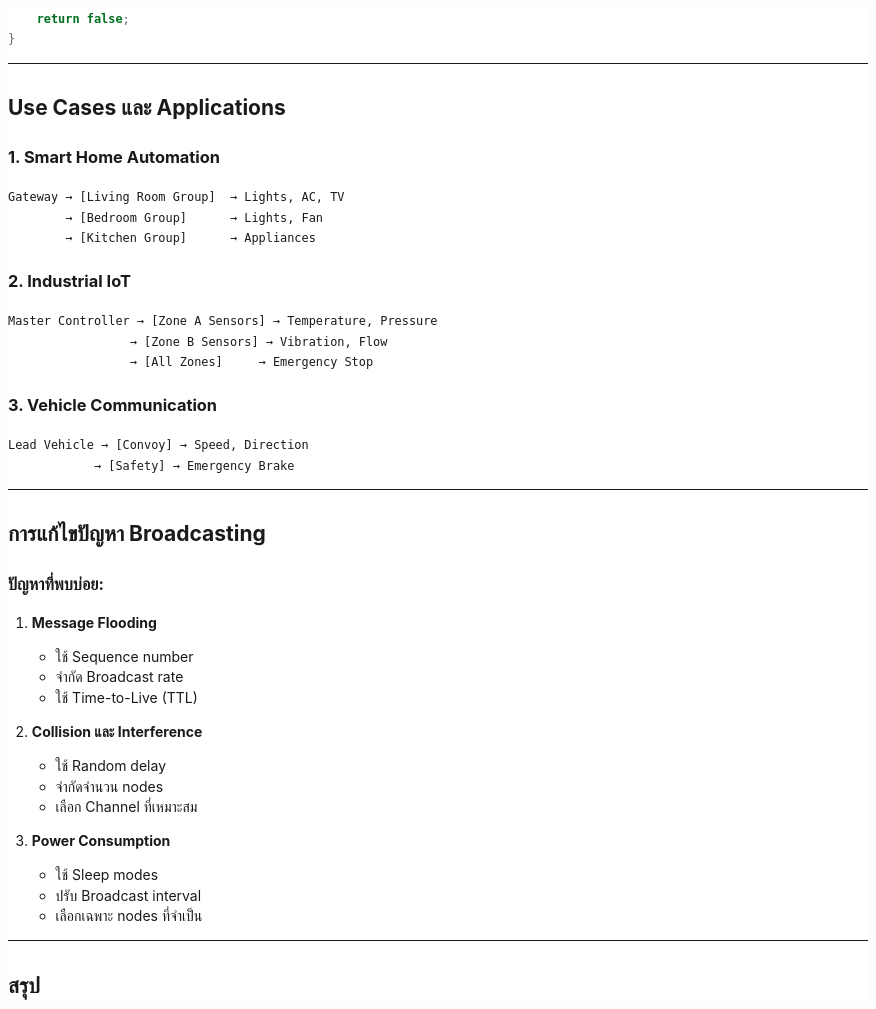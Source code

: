 ```c
    return false;
}
```

---

## Use Cases และ Applications

### 1. Smart Home Automation
```
Gateway → [Living Room Group]  → Lights, AC, TV
        → [Bedroom Group]      → Lights, Fan
        → [Kitchen Group]      → Appliances
```

### 2. Industrial IoT
```
Master Controller → [Zone A Sensors] → Temperature, Pressure
                 → [Zone B Sensors] → Vibration, Flow
                 → [All Zones]     → Emergency Stop
```

### 3. Vehicle Communication
```
Lead Vehicle → [Convoy] → Speed, Direction
            → [Safety] → Emergency Brake
```

---

## การแก้ไขปัญหา Broadcasting

### ปัญหาที่พบบ่อย:

1. **Message Flooding**
   - ใช้ Sequence number
   - จำกัด Broadcast rate
   - ใช้ Time-to-Live (TTL)

2. **Collision และ Interference**
   - ใช้ Random delay
   - จำกัดจำนวน nodes
   - เลือก Channel ที่เหมาะสม

3. **Power Consumption**
   - ใช้ Sleep modes
   - ปรับ Broadcast interval
   - เลือกเฉพาะ nodes ที่จำเป็น

---

## สรุป
